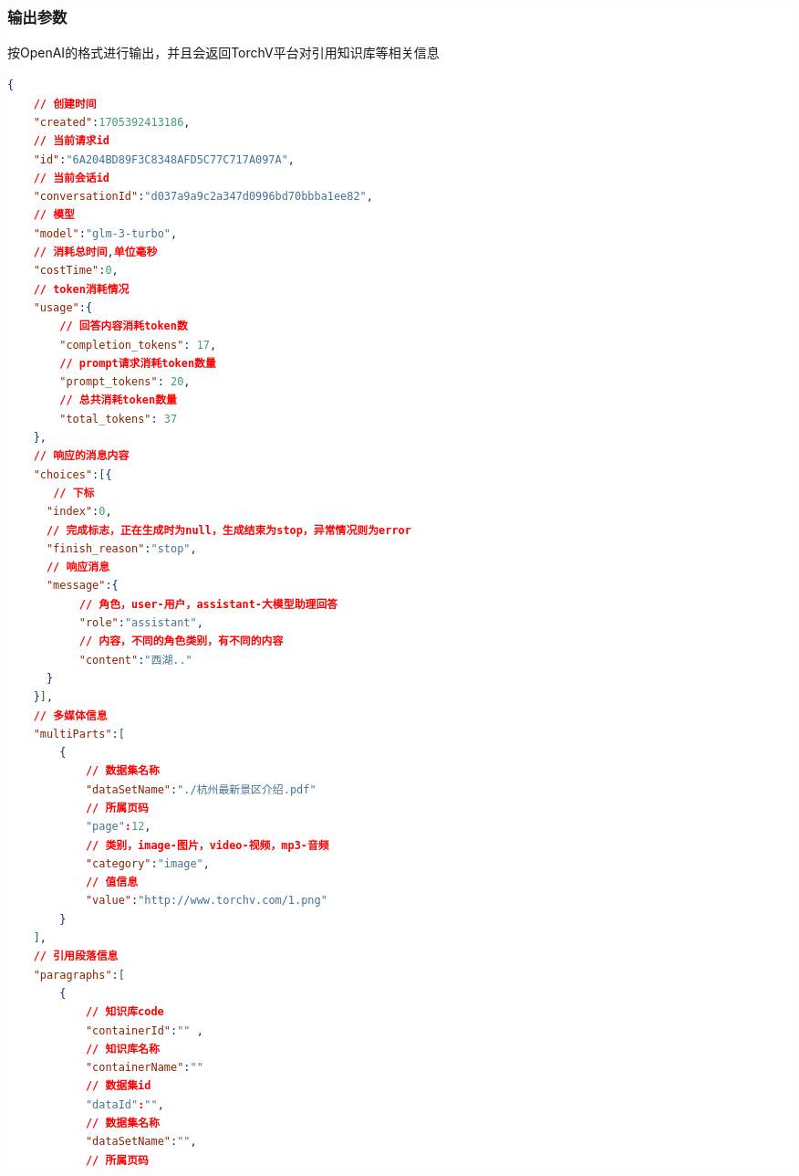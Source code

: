 ### 输出参数

按OpenAI的格式进行输出，并且会返回TorchV平台对引用知识库等相关信息

```JSON
{
    // 创建时间
    "created":1705392413186,
    // 当前请求id
    "id":"6A204BD89F3C8348AFD5C77C717A097A",
    // 当前会话id
    "conversationId":"d037a9a9c2a347d0996bd70bbba1ee82",
    // 模型
    "model":"glm-3-turbo",
    // 消耗总时间,单位毫秒
    "costTime":0,
    // token消耗情况
    "usage":{
        // 回答内容消耗token数
        "completion_tokens": 17,
        // prompt请求消耗token数量
        "prompt_tokens": 20,
        // 总共消耗token数量
        "total_tokens": 37
    },
    // 响应的消息内容
    "choices":[{
       // 下标
      "index":0,
      // 完成标志，正在生成时为null，生成结束为stop，异常情况则为error
      "finish_reason":"stop",
      // 响应消息
      "message":{
           // 角色，user-用户，assistant-大模型助理回答 
           "role":"assistant",
           // 内容，不同的角色类别，有不同的内容
           "content":"西湖.."
      }
    }],
    // 多媒体信息
    "multiParts":[
        { 
            // 数据集名称
            "dataSetName":"./杭州最新景区介绍.pdf"
            // 所属页码
            "page":12,
            // 类别，image-图片，video-视频，mp3-音频
            "category":"image",
            // 值信息
            "value":"http://www.torchv.com/1.png"
        }
    ],
    // 引用段落信息
    "paragraphs":[
        {
            // 知识库code
            "containerId":"" ,
            // 知识库名称
            "containerName":""
            // 数据集id
            "dataId":"",
            // 数据集名称
            "dataSetName":"",
            // 所属页码
```